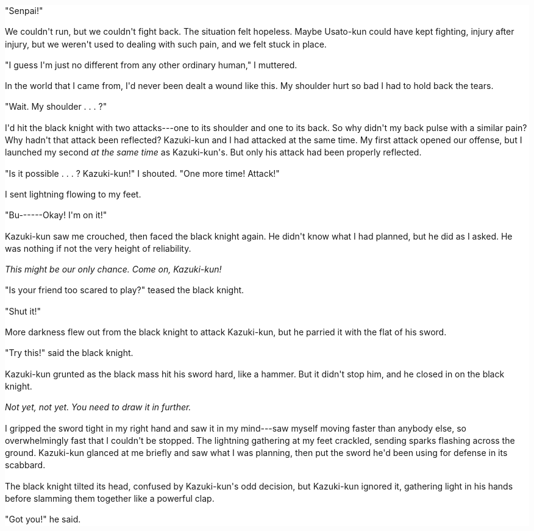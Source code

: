 "Senpai!"

We couldn't run, but we couldn't fight back. The situation felt
hopeless. Maybe Usato-kun could have kept fighting, injury after injury,
but we weren't used to dealing with such pain, and we felt stuck in
place.

"I guess I'm just no different from any other ordinary human," I
muttered.

In the world that I came from, I'd never been dealt a wound like this.
My shoulder hurt so bad I had to hold back the tears.

"Wait. My shoulder . . . ?"

I'd hit the black knight with two attacks---one to its shoulder and one
to its back. So why didn't my back pulse with a similar pain? Why hadn't
that attack been reflected? Kazuki-kun and I had attacked at the same
time. My first attack opened our offense, but I launched my second *at
the same time* as Kazuki-kun's. But only his attack had been properly
reflected.

"Is it possible . . . ? Kazuki-kun!" I shouted. "One more time! Attack!"

I sent lightning flowing to my feet.

"Bu------Okay! I'm on it!"

Kazuki-kun saw me crouched, then faced the black knight again. He didn't
know what I had planned, but he did as I asked. He was nothing if not
the very height of reliability.

*This might be our only chance. Come on, Kazuki-kun!*

"Is your friend too scared to play?" teased the black knight.

"Shut it!"

More darkness flew out from the black knight to attack Kazuki-kun, but
he parried it with the flat of his sword.

"Try this!" said the black knight.

Kazuki-kun grunted as the black mass hit his sword hard, like a hammer.
But it didn't stop him, and he closed in on the black knight.

*Not yet, not yet. You need to draw it in further.*

I gripped the sword tight in my right hand and saw it in my mind---saw
myself moving faster than anybody else, so overwhelmingly fast that I
couldn't be stopped. The lightning gathering at my feet crackled,
sending sparks flashing across the ground. Kazuki-kun glanced at me
briefly and saw what I was planning, then put the sword he'd been using
for defense in its scabbard.

The black knight tilted its head, confused by Kazuki-kun's odd decision,
but Kazuki-kun ignored it, gathering light in his hands before slamming
them together like a powerful clap.

"Got you!" he said.
